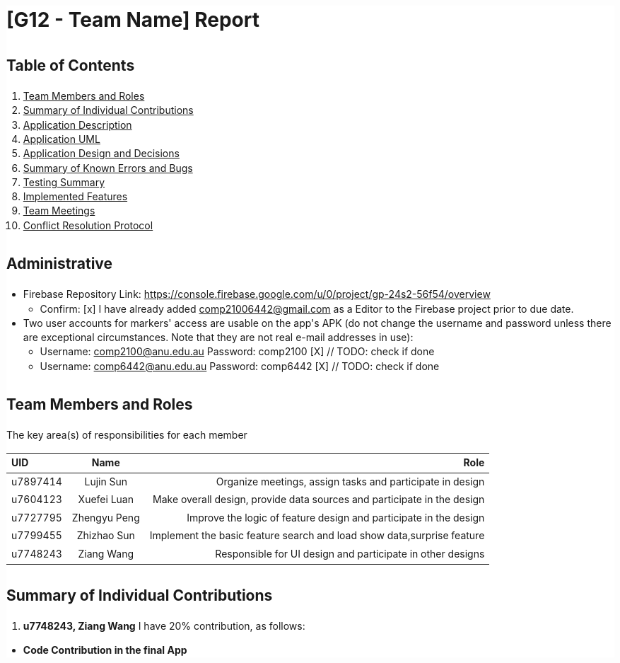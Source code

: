 # [G12 - Team Name] Report


## Table of Contents

1. [Team Members and Roles](#team-members-and-roles)
2. [Summary of Individual Contributions](#summary-of-individual-contributions)
3. [Application Description](#application-description)
4. [Application UML](#application-uml)
5. [Application Design and Decisions](#application-design-and-decisions)
6. [Summary of Known Errors and Bugs](#summary-of-known-errors-and-bugs)
7. [Testing Summary](#testing-summary)
8. [Implemented Features](#implemented-features)
9. [Team Meetings](#team-meetings)
10. [Conflict Resolution Protocol](#conflict-resolution-protocol)

## Administrative


- Firebase Repository Link: <https://console.firebase.google.com/u/0/project/gp-24s2-56f54/overview> 
   - Confirm: [x] I have already added comp21006442@gmail.com as a Editor to the Firebase project prior to due date.
- Two user accounts for markers' access are usable on the app's APK (do not change the username and password unless there are exceptional circumstances. Note that they are not real e-mail addresses in use):
   - Username: comp2100@anu.edu.au	Password: comp2100 [X] // TODO: check if done
   - Username: comp6442@anu.edu.au	Password: comp6442 [X] // TODO: check if done

## Team Members and Roles
The key area(s) of responsibilities for each member

| UID      |     Name     |                                                                    Role |
|:---------|:------------:|------------------------------------------------------------------------:|
| u7897414 |  Lujin Sun   |               Organize meetings, assign tasks and participate in design |
| u7604123 | Xuefei Luan  | Make overall design, provide data sources and participate in the design |
| u7727795 | Zhengyu Peng |       Improve the logic of feature design and participate in the design |
| u7799455 | Zhizhao Sun  |  Implement the basic feature search and load show data,surprise feature |
| u7748243 |  Ziang Wang  |              Responsible for UI design and participate in other designs |


## Summary of Individual Contributions


1. **u7748243, Ziang Wang**  I have 20% contribution, as follows: <br>
  - **Code Contribution in the final App**